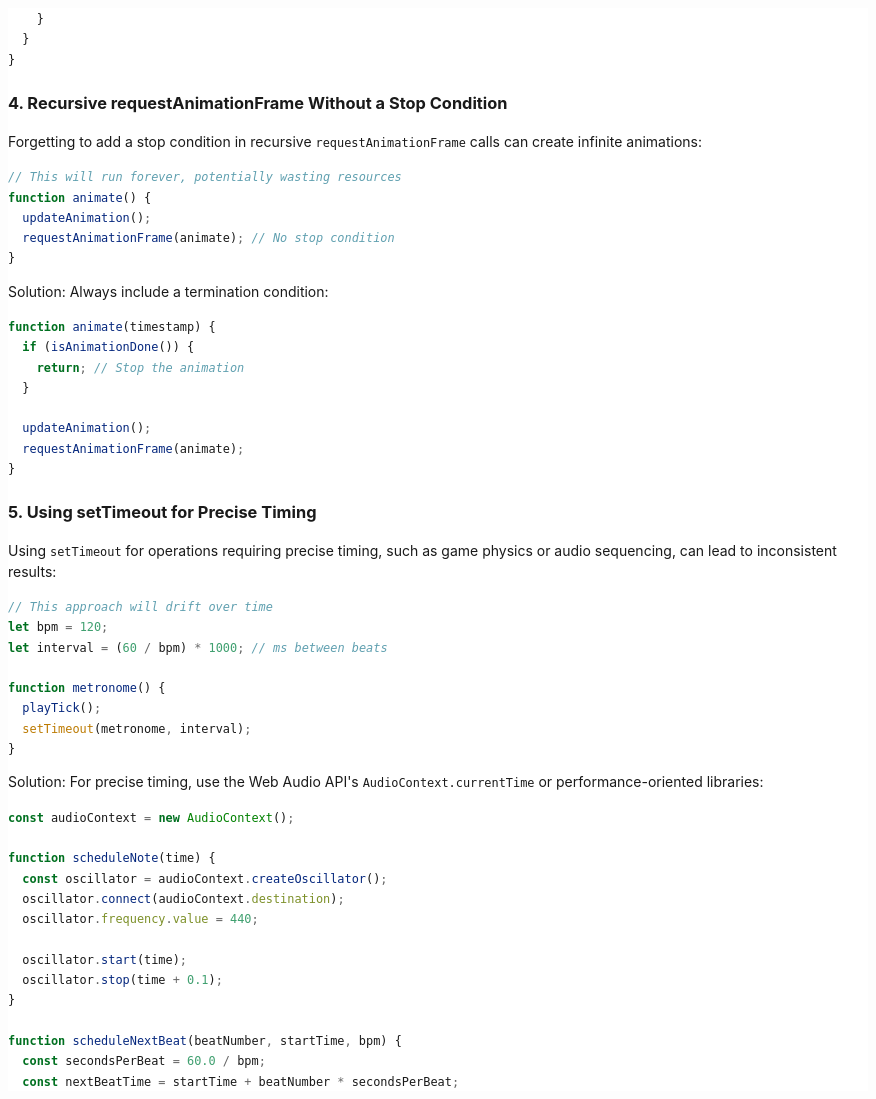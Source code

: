 ```javascript
    }
  }
}
```

### 4. Recursive requestAnimationFrame Without a Stop Condition

Forgetting to add a stop condition in recursive `requestAnimationFrame` calls can create infinite animations:

```javascript
// This will run forever, potentially wasting resources
function animate() {
  updateAnimation();
  requestAnimationFrame(animate); // No stop condition
}
```

Solution: Always include a termination condition:

```javascript
function animate(timestamp) {
  if (isAnimationDone()) {
    return; // Stop the animation
  }

  updateAnimation();
  requestAnimationFrame(animate);
}
```

### 5. Using setTimeout for Precise Timing

Using `setTimeout` for operations requiring precise timing, such as game physics or audio sequencing, can lead to inconsistent results:

```javascript
// This approach will drift over time
let bpm = 120;
let interval = (60 / bpm) * 1000; // ms between beats

function metronome() {
  playTick();
  setTimeout(metronome, interval);
}
```

Solution: For precise timing, use the Web Audio API's `AudioContext.currentTime` or performance-oriented libraries:

```javascript
const audioContext = new AudioContext();

function scheduleNote(time) {
  const oscillator = audioContext.createOscillator();
  oscillator.connect(audioContext.destination);
  oscillator.frequency.value = 440;

  oscillator.start(time);
  oscillator.stop(time + 0.1);
}

function scheduleNextBeat(beatNumber, startTime, bpm) {
  const secondsPerBeat = 60.0 / bpm;
  const nextBeatTime = startTime + beatNumber * secondsPerBeat;

```